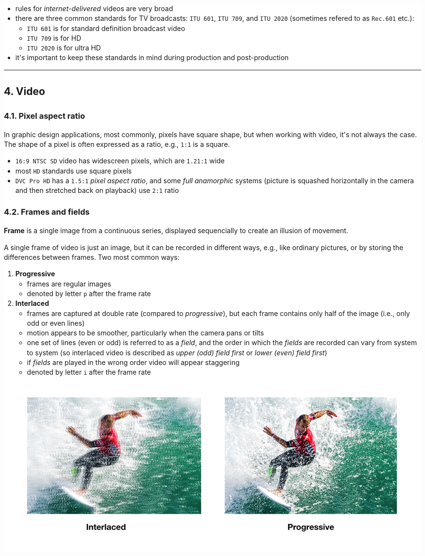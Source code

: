 - rules for *internet-delivered* videos are very broad
- there are three common standards for TV broadcasts: `ITU 601`, `ITU 709`, and `ITU 2020` (sometimes refered to as `Rec.601` etc.):
    - `ITU 601` is for standard definition broadcast video
    - `ITU 709` is for HD
    - `ITU 2020` is for ultra HD
- it's important to keep these standards in mind during production and post-production


-------------------------------------------------------------------------------
## 4. Video

### 4.1. Pixel aspect ratio

In graphic design applications, most commonly, pixels have square shape, but when working with video, it's not always the case. The shape of a pixel is often expressed as a ratio, e.g., `1:1` is a square. 

- `16:9 NTSC SD` video has widescreen pixels, which are `1.21:1` wide
- most `HD` standards use square pixels
- `DVC Pro HD` has a `1.5:1` *pixel aspect ratio*, and some *full anamorphic* systems (picture is squashed horizontally in the camera and then stretched back on playback) use `2:1` ratio


### 4.2. Frames and fields

**Frame** is a single image from a continuous series, displayed sequencially to create an illusion of movement.

A single frame of video is just an image, but it can be recorded in different ways, e.g., like ordinary pictures, or by storing the differences between frames. Two most common ways:

1. **Progressive**
    - frames are regular images
    - denoted by letter `p` after the frame rate
2. **Interlaced**
    - frames are captured at double rate (compared to *progressive*), but each frame contains only half of the image (i.e., only odd or even lines)
    - motion appears to be smoother, particularly when the camera pans or tilts
    - one set of lines (even or odd) is referred to as a *field*, and the order in which the *fields* are recorded can vary from system to system (so interlaced video is described as *upper (odd) field first* or *lower (even) field first*)
    - if *fields* are played in the wrong order video will appear staggering
    - denoted by letter `i` after the frame rate

<p style="text-align:center;"><img src="data/interlaced vs progressive.png" width="800" title="interlaced vs progressive"></p>
